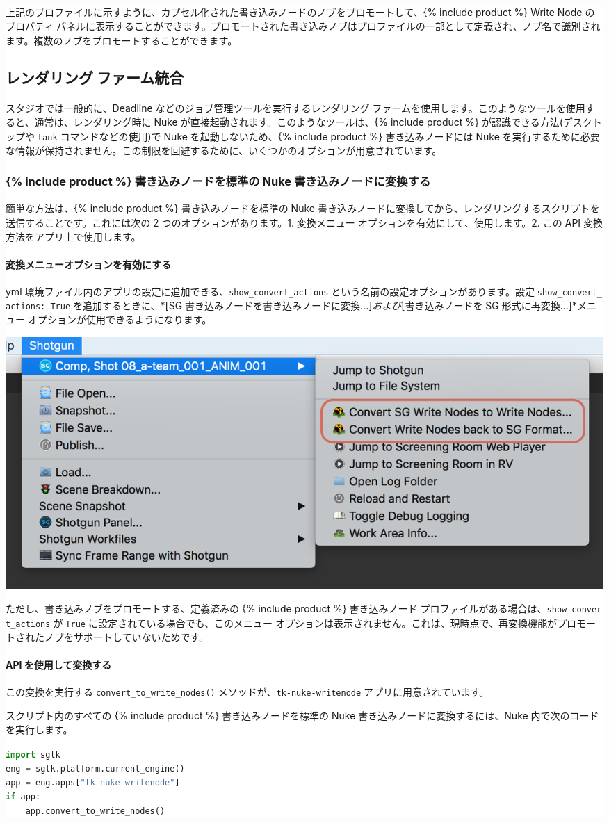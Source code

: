 上記のプロファイルに示すように、カプセル化された書き込みノードのノブをプロモートして、{% include product %} Write Node のプロパティ パネルに表示することができます。プロモートされた書き込みノブはプロファイルの一部として定義され、ノブ名で識別されます。複数のノブをプロモートすることができます。

## レンダリング ファーム統合

スタジオでは一般的に、[Deadline](https://deadline.thinkboxsoftware.com/) などのジョブ管理ツールを実行するレンダリング ファームを使用します。このようなツールを使用すると、通常は、レンダリング時に Nuke が直接起動されます。このようなツールは、{% include product %} が認識できる方法(デスクトップや `tank` コマンドなどの使用)で Nuke を起動しないため、{% include product %} 書き込みノードには Nuke を実行するために必要な情報が保持されません。この制限を回避するために、いくつかのオプションが用意されています。

### {% include product %} 書き込みノードを標準の Nuke 書き込みノードに変換する

簡単な方法は、{% include product %} 書き込みノードを標準の Nuke 書き込みノードに変換してから、レンダリングするスクリプトを送信することです。これには次の 2 つのオプションがあります。1. 変換メニュー オプションを有効にして、使用します。2. この API 変換方法をアプリ上で使用します。

#### 変換メニューオプションを有効にする

yml 環境ファイル内のアプリの設定に追加できる、`show_convert_actions` という名前の設定オプションがあります。設定 `show_convert_actions: True` を追加するときに、*[SG 書き込みノードを書き込みノードに変換...]*および*[書き込みノードを SG 形式に再変換...]*メニュー オプションが使用できるようになります。

![書き込みノード変換メニュー オプション](../images/apps/nuke-writenode-write_node_convert_menu_options.png)

ただし、書き込みノブをプロモートする、定義済みの {% include product %} 書き込みノード プロファイルがある場合は、`show_convert_actions` が `True` に設定されている場合でも、このメニュー オプションは表示されません。これは、現時点で、再変換機能がプロモートされたノブをサポートしていないためです。

#### API を使用して変換する

この変換を実行する `convert_to_write_nodes()` メソッドが、`tk-nuke-writenode` アプリに用意されています。

スクリプト内のすべての {% include product %} 書き込みノードを標準の Nuke 書き込みノードに変換するには、Nuke 内で次のコードを実行します。

```python
import sgtk
eng = sgtk.platform.current_engine()
app = eng.apps["tk-nuke-writenode"]
if app:
    app.convert_to_write_nodes()
```
